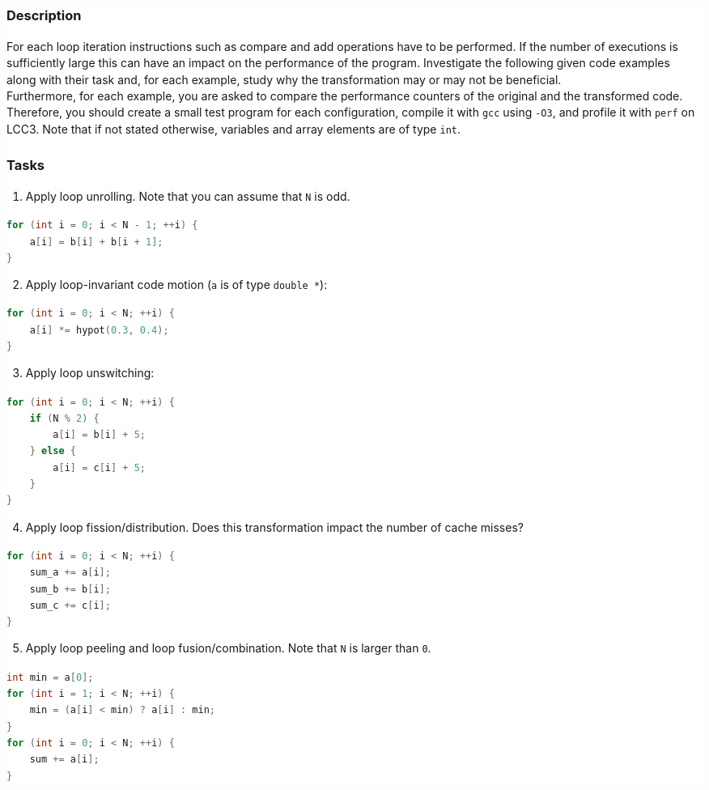### Description

For each loop iteration instructions such as compare and add operations have to be performed. If the number of executions is sufficiently large this can have an impact on the performance of the program. Investigate the following given code examples along with their task and, for each example, study why the transformation may or may not be beneficial. \
Furthermore, for each example, you are asked to compare the performance counters of the original and the transformed code. Therefore, you should create a small test program for each configuration, compile it with `gcc` using `-O3`, and profile it with `perf` on LCC3.
Note that if not stated otherwise, variables and array elements are of type `int`.

### Tasks

1) Apply loop unrolling. Note that you can assume that `N` is odd.

```C
for (int i = 0; i < N - 1; ++i) {
    a[i] = b[i] + b[i + 1];
}
```

2) Apply loop-invariant code motion (`a` is of type `double *`):

```C
for (int i = 0; i < N; ++i) {
    a[i] *= hypot(0.3, 0.4);
}
```

3) Apply loop unswitching:

```C
for (int i = 0; i < N; ++i) {
    if (N % 2) {
        a[i] = b[i] + 5;
    } else {
        a[i] = c[i] + 5;
    }
}
```

4) Apply loop fission/distribution. Does this transformation impact the number of cache misses?

```C
for (int i = 0; i < N; ++i) {
    sum_a += a[i];
    sum_b += b[i];
    sum_c += c[i];
}
```

5) Apply loop peeling and loop fusion/combination. Note that `N` is larger than `0`.

```C
int min = a[0];
for (int i = 1; i < N; ++i) {
    min = (a[i] < min) ? a[i] : min;
}
for (int i = 0; i < N; ++i) {
    sum += a[i];
}
```
